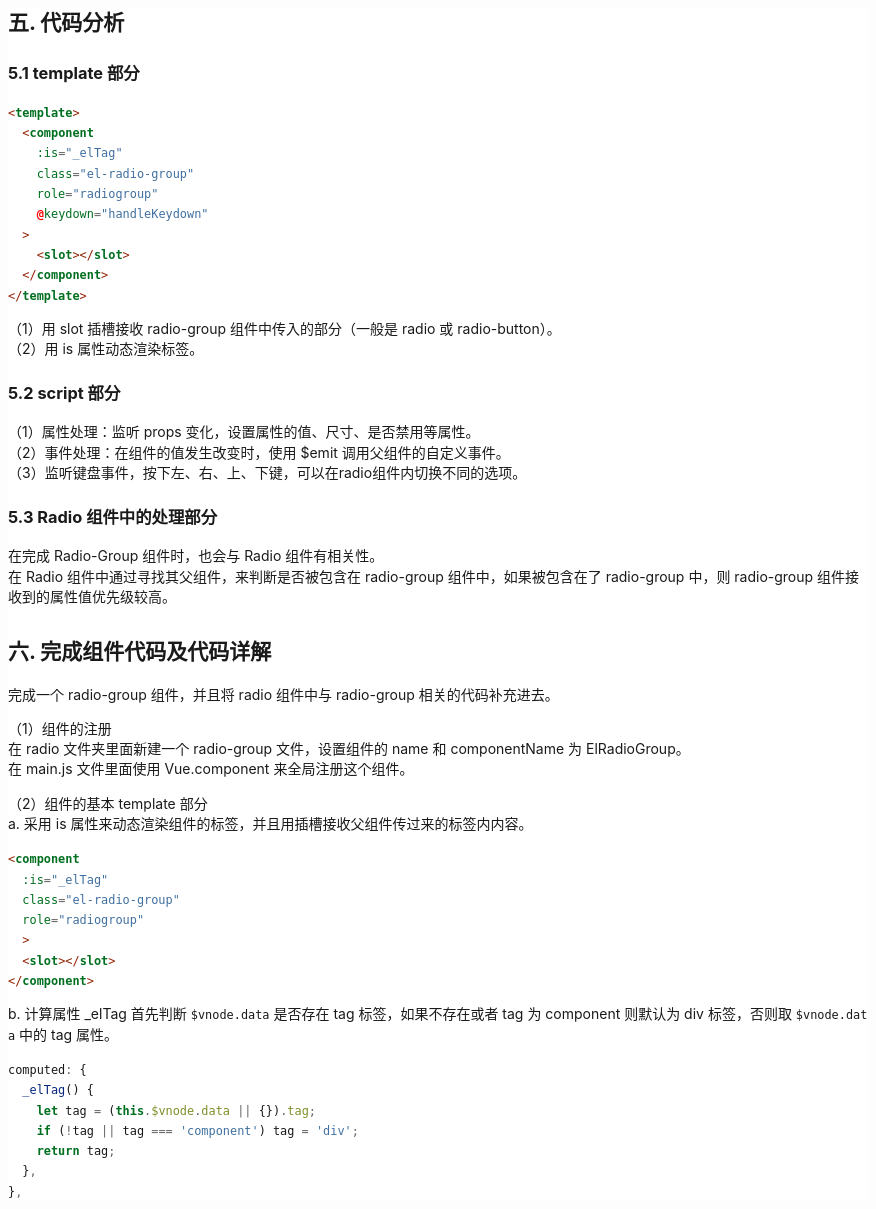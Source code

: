 ## 五. 代码分析

### 5.1 template 部分
```HTML
<template>
  <component
    :is="_elTag"
    class="el-radio-group"
    role="radiogroup"
    @keydown="handleKeydown"
  >
    <slot></slot>
  </component>
</template>
```
（1）用 slot 插槽接收 radio-group 组件中传入的部分（一般是 radio 或 radio-button）。  
（2）用 is 属性动态渲染标签。

### 5.2 script 部分
（1）属性处理：监听 props 变化，设置属性的值、尺寸、是否禁用等属性。  
（2）事件处理：在组件的值发生改变时，使用 $emit 调用父组件的自定义事件。  
（3）监听键盘事件，按下左、右、上、下键，可以在radio组件内切换不同的选项。

### 5.3 Radio 组件中的处理部分
在完成 Radio-Group 组件时，也会与 Radio 组件有相关性。  
在 Radio 组件中通过寻找其父组件，来判断是否被包含在 radio-group 组件中，如果被包含在了 radio-group 中，则 radio-group 组件接收到的属性值优先级较高。  

## 六. 完成组件代码及代码详解
完成一个 radio-group 组件，并且将 radio 组件中与 radio-group 相关的代码补充进去。  

（1）组件的注册  
在 radio 文件夹里面新建一个 radio-group 文件，设置组件的 name 和 componentName 为 ElRadioGroup。  
在 main.js 文件里面使用 Vue.component 来全局注册这个组件。  

（2）组件的基本 template 部分  
a. 采用 is 属性来动态渲染组件的标签，并且用插槽接收父组件传过来的标签内内容。
```HTML
<component
  :is="_elTag"
  class="el-radio-group"
  role="radiogroup"
  >
  <slot></slot>
</component>
```
b. 计算属性 _elTag 首先判断 `$vnode.data` 是否存在 tag 标签，如果不存在或者 tag 为 component 则默认为 div 标签，否则取 `$vnode.data` 中的 tag 属性。  
```javaScript
computed: {
  _elTag() {
    let tag = (this.$vnode.data || {}).tag;
    if (!tag || tag === 'component') tag = 'div';
    return tag;
  },
},
```
